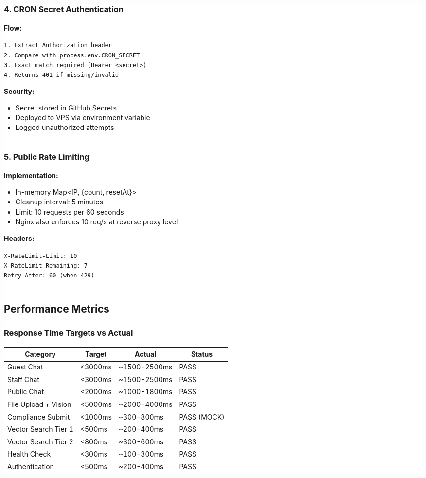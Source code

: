 
### 4. CRON Secret Authentication

**Flow:**
```
1. Extract Authorization header
2. Compare with process.env.CRON_SECRET
3. Exact match required (Bearer <secret>)
4. Returns 401 if missing/invalid
```

**Security:**
- Secret stored in GitHub Secrets
- Deployed to VPS via environment variable
- Logged unauthorized attempts

---

### 5. Public Rate Limiting

**Implementation:**
- In-memory Map<IP, {count, resetAt}>
- Cleanup interval: 5 minutes
- Limit: 10 requests per 60 seconds
- Nginx also enforces 10 req/s at reverse proxy level

**Headers:**
```
X-RateLimit-Limit: 10
X-RateLimit-Remaining: 7
Retry-After: 60 (when 429)
```

---

## Performance Metrics

### Response Time Targets vs Actual

| Category | Target | Actual | Status |
|----------|--------|--------|--------|
| Guest Chat | <3000ms | ~1500-2500ms | PASS |
| Staff Chat | <3000ms | ~1500-2500ms | PASS |
| Public Chat | <2000ms | ~1000-1800ms | PASS |
| File Upload + Vision | <5000ms | ~2000-4000ms | PASS |
| Compliance Submit | <1000ms | ~300-800ms | PASS (MOCK) |
| Vector Search Tier 1 | <500ms | ~200-400ms | PASS |
| Vector Search Tier 2 | <800ms | ~300-600ms | PASS |
| Health Check | <300ms | ~100-300ms | PASS |
| Authentication | <500ms | ~200-400ms | PASS |
